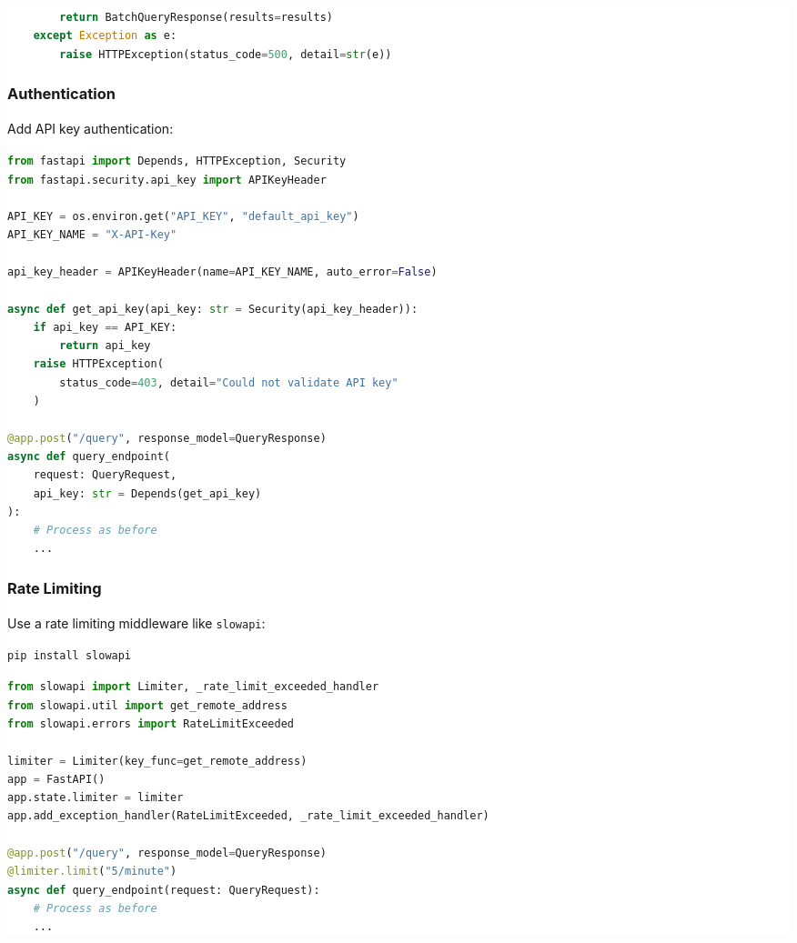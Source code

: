 ```python
        return BatchQueryResponse(results=results)
    except Exception as e:
        raise HTTPException(status_code=500, detail=str(e))
```

### Authentication

Add API key authentication:

```python
from fastapi import Depends, HTTPException, Security
from fastapi.security.api_key import APIKeyHeader

API_KEY = os.environ.get("API_KEY", "default_api_key")
API_KEY_NAME = "X-API-Key"

api_key_header = APIKeyHeader(name=API_KEY_NAME, auto_error=False)

async def get_api_key(api_key: str = Security(api_key_header)):
    if api_key == API_KEY:
        return api_key
    raise HTTPException(
        status_code=403, detail="Could not validate API key"
    )

@app.post("/query", response_model=QueryResponse)
async def query_endpoint(
    request: QueryRequest, 
    api_key: str = Depends(get_api_key)
):
    # Process as before
    ...
```

### Rate Limiting

Use a rate limiting middleware like `slowapi`:

```bash
pip install slowapi
```

```python
from slowapi import Limiter, _rate_limit_exceeded_handler
from slowapi.util import get_remote_address
from slowapi.errors import RateLimitExceeded

limiter = Limiter(key_func=get_remote_address)
app = FastAPI()
app.state.limiter = limiter
app.add_exception_handler(RateLimitExceeded, _rate_limit_exceeded_handler)

@app.post("/query", response_model=QueryResponse)
@limiter.limit("5/minute")
async def query_endpoint(request: QueryRequest):
    # Process as before
    ...
```
